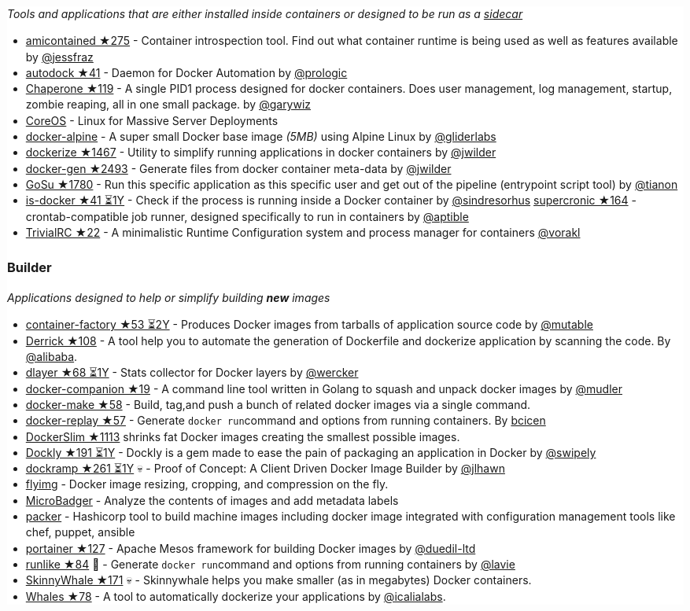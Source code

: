 *Tools and applications that are either installed inside containers or designed to be run as a [sidecar](https://docs.microsoft.com/en-us/azure/architecture/patterns/sidecar)*

* [amicontained ★275](https://github.com/jessfraz/amicontained) - Container introspection tool. Find out what container runtime is being used as well as features available by [@jessfraz][jessfraz]
* [autodock ★41](https://github.com/prologic/autodock) - Daemon for Docker Automation by [@prologic][prologic]
* [Chaperone ★119](https://github.com/garywiz/chaperone) - A single PID1 process designed for docker containers. Does user management, log management, startup, zombie reaping, all in one small package. by [@garywiz](https://github.com/garywiz)
* [CoreOS][coreos] - Linux for Massive Server Deployments
* [docker-alpine][alpine] - A super small Docker base image *(5MB)* using Alpine Linux by [@gliderlabs][gliderlabs]
* [dockerize ★1467](https://github.com/jwilder/dockerize) - Utility to simplify running applications in docker containers by [@jwilder][jwilder]
* [docker-gen ★2493](https://github.com/jwilder/docker-gen) - Generate files from docker container meta-data by [@jwilder][jwilder]
* [GoSu ★1780](https://github.com/tianon/gosu) - Run this specific application as this specific user and get out of the pipeline (entrypoint script tool) by [@tianon](https://github.com/tianon)
* [is-docker ★41 ⏳1Y](https://github.com/sindresorhus/is-docker) - Check if the process is running inside a Docker container by [@sindresorhus][sindresorhus]
[supercronic ★164](https://github.com/aptible/supercronic) - crontab-compatible job runner, designed specifically to run in containers by [@aptible](https://github.com/aptible/)
* [TrivialRC ★22](https://github.com/vorakl/TrivialRC) - A minimalistic Runtime Configuration system and process manager for containers [@vorakl](https://github.com/vorakl)

### Builder

*Applications designed to help or simplify building **new** images*

* [container-factory ★53 ⏳2Y](https://github.com/mutable/container-factory) - Produces Docker images from tarballs of application source code by [@mutable](https://github.com/mutable)
* [Derrick ★108](https://github.com/alibaba/derrick) - A tool help you to automate the generation of Dockerfile and dockerize application by scanning the code. By [@alibaba](https://github.com/alibaba). 
* [dlayer ★68 ⏳1Y](https://github.com/wercker/dlayer) - Stats collector for Docker layers by [@wercker](https://github.com/wercker)
* [docker-companion ★19](https://github.com/mudler/docker-companion) - A command line tool written in Golang to squash and unpack docker images by [@mudler](https://github.com/mudler/)
* [docker-make ★58](https://github.com/CtripCloud/docker-make) - Build, tag,and push a bunch of related docker images via a single command.
* [docker-replay ★57](https://github.com/bcicen/docker-replay) - Generate `docker run`command and options from running containers. By [bcicen](https://github.com/bcicen)
* [DockerSlim ★1113](https://github.com/docker-slim/docker-slim) shrinks fat Docker images creating the smallest possible images.
* [Dockly ★191 ⏳1Y](https://github.com/swipely/dockly) - Dockly is a gem made to ease the pain of packaging an application in Docker by [@swipely](https://github.com/swipely/)
* [dockramp ★261 ⏳1Y](https://github.com/jlhawn/dockramp) :skull: - Proof of Concept: A Client Driven Docker Image Builder by [@jlhawn](https://github.com/jlhawn)
* [flyimg](http://flyimg.io/) - Docker image resizing, cropping, and compression on the fly.
* [MicroBadger][microbadger] - Analyze the contents of images and add metadata labels
* [packer](https://www.packer.io/docs/builders/docker.html) - Hashicorp tool to build machine images including docker image integrated with configuration management tools like chef, puppet, ansible
* [portainer ★127](https://github.com/duedil-ltd/portainer) - Apache Mesos framework for building Docker images by [@duedil-ltd](https://github.com/duedil-ltd)
* [runlike ★84](https://github.com/lavie/runlike) 🚧 - Generate `docker run`command and options from running containers by [@lavie](https://github.com/lavie)
* [SkinnyWhale ★171](https://github.com/djosephsen/skinnywhale) :skull: - Skinnywhale helps you make smaller (as in megabytes) Docker containers.
* [Whales ★78](https://github.com/Gueils/whales) - A tool to automatically dockerize your applications by [@icalialabs](https://github.com/IcaliaLabs).


[ahmetalpbalkan]: https://github.com/ahmetalpbalkan
[alpine]: https://github.com/gliderlabs/docker-alpine
[anchore]: https://github.com/anchore
[arun-gupta]: https://github.com/arun-gupta
[blockbridge]: https://github.com/blockbridge
[brooklyn]: http://brooklyn.apache.org/
[calico]: https://github.com/projectcalico/calicoctl
[CenturyLinkLabs]: https://github.com/CenturyLinkLabs
[containership]: https://containership.io
[coreos]: https://github.com/coreos
[cpuguy83]: https://github.com/cpuguy83
[crosbymichael]: https://github.com/crosbymichael
[dimonomid]: https://github.com/dimonomid
[distribution]: https://github.com/docker/distribution
[docker-cheat-sheet]: https://github.com/wsargent/docker-cheat-sheet
[docker-compose]: https://docs.docker.com/compose/
[docker-quick-ref]: https://github.com/dimonomid/docker-quick-ref
[docker]: https://github.com/docker
[docker-for-mac]: https://docs.docker.com/docker-for-mac/
[docker-for-windows]: https://docs.docker.com/docker-for-windows/
[docker4dev]: https://www.youtube.com/watch?v=FdkNAjjO5yQ
[dokku]: https://github.com/dokku/dokku
[editREADME]: https://github.com/veggiemonk/awesome-docker/edit/master/README.md
[fgrehm]: https://github.com/fgrehm
[fluentd]: https://github.com/kiyoto/docker-fluentd
[gesellix]: https://github.com/gesellix
[gliderlabs]: https://github.com/gliderlabs
[gondor]: https://github.com/gondor
[grammarly]: https://github.com/grammarly
[hashicorp]: https://github.com/hashicorp
[ianmiell]: https://github.com/ianmiell
[inspec]: https://github.com/chef/inspec
[JensPiegsa]: https://github.com/JensPiegsa
[jessblog]: https://blog.jessfraz.com/post/docker-containers-on-the-desktop/
[jessvid]: https://www.youtube.com/watch?v=1qlLUf7KtAw
[jessfraz]: https://github.com/jessfraz
[jessfrazdockerfiles]: https://github.com/jessfraz/dockerfiles
[jessfrazdotfiles]: https://github.com/jessfraz/dotfiles
[jpetazzo]: https://github.com/jpetazzo
[jwilder]: https://github.com/jwilder
[kartar]: https://twitter.com/kartar
[kiyoto]: https://github.com/kiyoto
[kubernetes]: https://kubernetes.io
[labelschema]: http://label-schema.org
[loggingDocker]: https://vimeo.com/123341629
[microbadger]: https://microbadger.com
[nginxproxy]: https://github.com/jwilder/nginx-proxy
[nickjanetakis]: https://twitter.com/nickjanetakis
[noteed]: https://github.com/noteed
[ondrejmo]: https://github.com/ondrejmo
[openshift]: https://www.openshift.org/
[panamax.io]: http://panamax.io/
[pandrew]: https://github.com/pandrew
[percheron]: https://github.com/ashmckenzie/percheron
[progrium]: https://github.com/progrium
[prologic]: https://github.com/prologic
[ramitsurana]: https://github.com/ramitsurana
[rancher]: https://github.com/rancher
[sebgoa]: https://twitter.com/sebgoa
[sematext]: https://twitter.com/sematext
[sindresorhus]: https://github.com/sindresorhus/awesome
[spotify]: https://github.com/spotify
[spm]: https://github.com/sematext/sematext-agent-docker
[vegasbrianc]: https://github.com/vegasbrianc
[vfarcic]: https://github.com/vfarcic
[vimagick]: https://github.com/vimagick
[weave]: https://github.com/weaveworks/weave
[wsargent]: https://github.com/wsargent